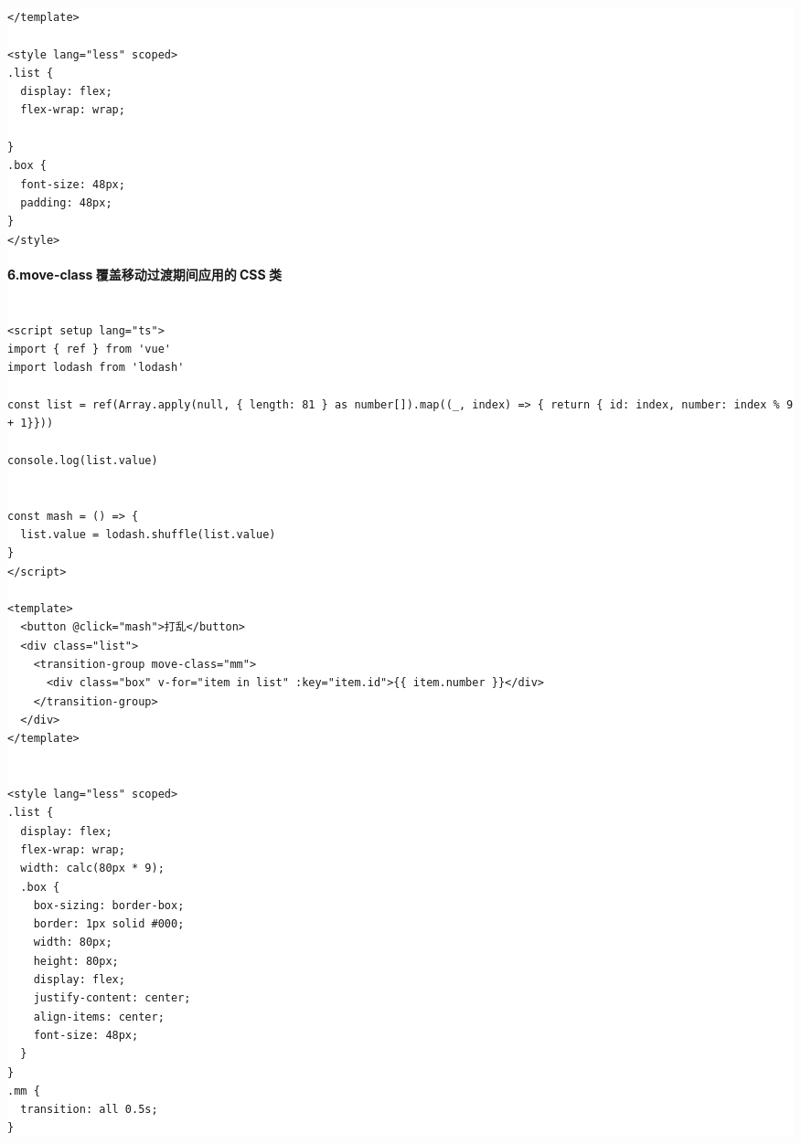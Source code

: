 ```vue
</template>

<style lang="less" scoped>
.list {
  display: flex;
  flex-wrap: wrap;
  
}
.box {
  font-size: 48px;
  padding: 48px;
}
</style>
```



#### 6.move-class 覆盖移动过渡期间应用的 CSS 类

```vue

<script setup lang="ts">
import { ref } from 'vue'
import lodash from 'lodash'

const list = ref(Array.apply(null, { length: 81 } as number[]).map((_, index) => { return { id: index, number: index % 9 + 1}}))

console.log(list.value)


const mash = () => {
  list.value = lodash.shuffle(list.value)
}
</script>

<template>
  <button @click="mash">打乱</button>
  <div class="list">
    <transition-group move-class="mm">
      <div class="box" v-for="item in list" :key="item.id">{{ item.number }}</div>
    </transition-group>
  </div>
</template>


<style lang="less" scoped>
.list {
  display: flex;
  flex-wrap: wrap;
  width: calc(80px * 9);
  .box {
    box-sizing: border-box;
    border: 1px solid #000;
    width: 80px;
    height: 80px;
    display: flex;
    justify-content: center;
    align-items: center;
    font-size: 48px;
  }
}
.mm {
  transition: all 0.5s;
}
```